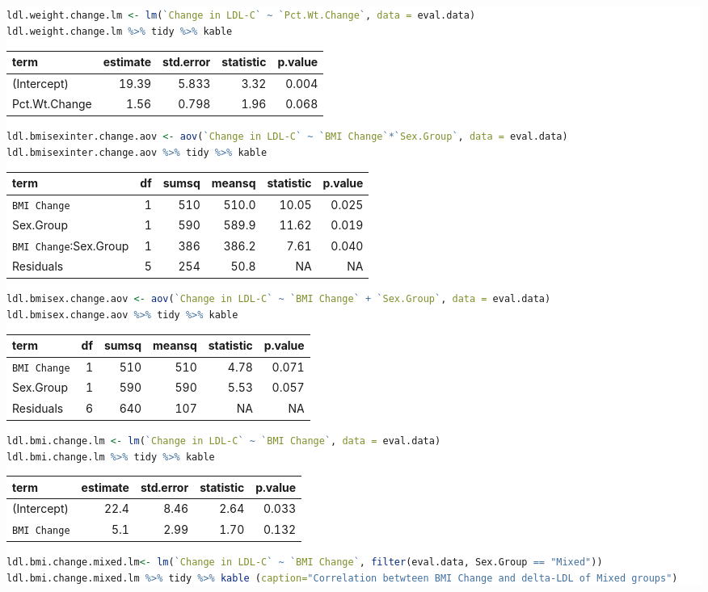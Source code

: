 ``` r
ldl.weight.change.lm <- lm(`Change in LDL-C` ~ `Pct.Wt.Change`, data = eval.data)
ldl.weight.change.lm %>% tidy %>% kable
```



|term          | estimate| std.error| statistic| p.value|
|:-------------|--------:|---------:|---------:|-------:|
|(Intercept)   |    19.39|     5.833|      3.32|   0.004|
|Pct.Wt.Change |     1.56|     0.798|      1.96|   0.068|

``` r
ldl.bmisexinter.change.aov <- aov(`Change in LDL-C` ~ `BMI Change`*`Sex.Group`, data = eval.data)
ldl.bmisexinter.change.aov %>% tidy %>% kable
```



|term                   | df| sumsq| meansq| statistic| p.value|
|:----------------------|--:|-----:|------:|---------:|-------:|
|`BMI Change`           |  1|   510|  510.0|     10.05|   0.025|
|Sex.Group              |  1|   590|  589.9|     11.62|   0.019|
|`BMI Change`:Sex.Group |  1|   386|  386.2|      7.61|   0.040|
|Residuals              |  5|   254|   50.8|        NA|      NA|

``` r
ldl.bmisex.change.aov <- aov(`Change in LDL-C` ~ `BMI Change` + `Sex.Group`, data = eval.data)
ldl.bmisex.change.aov %>% tidy %>% kable
```



|term         | df| sumsq| meansq| statistic| p.value|
|:------------|--:|-----:|------:|---------:|-------:|
|`BMI Change` |  1|   510|    510|      4.78|   0.071|
|Sex.Group    |  1|   590|    590|      5.53|   0.057|
|Residuals    |  6|   640|    107|        NA|      NA|

``` r
ldl.bmi.change.lm <- lm(`Change in LDL-C` ~ `BMI Change`, data = eval.data)
ldl.bmi.change.lm %>% tidy %>% kable
```



|term         | estimate| std.error| statistic| p.value|
|:------------|--------:|---------:|---------:|-------:|
|(Intercept)  |     22.4|      8.46|      2.64|   0.033|
|`BMI Change` |      5.1|      2.99|      1.70|   0.132|

``` r
ldl.bmi.change.mixed.lm<- lm(`Change in LDL-C` ~ `BMI Change`, filter(eval.data, Sex.Group == "Mixed"))
ldl.bmi.change.mixed.lm %>% tidy %>% kable (caption="Correlation betwteen BMI Change and delta-LDL of Mixed groups")
```
